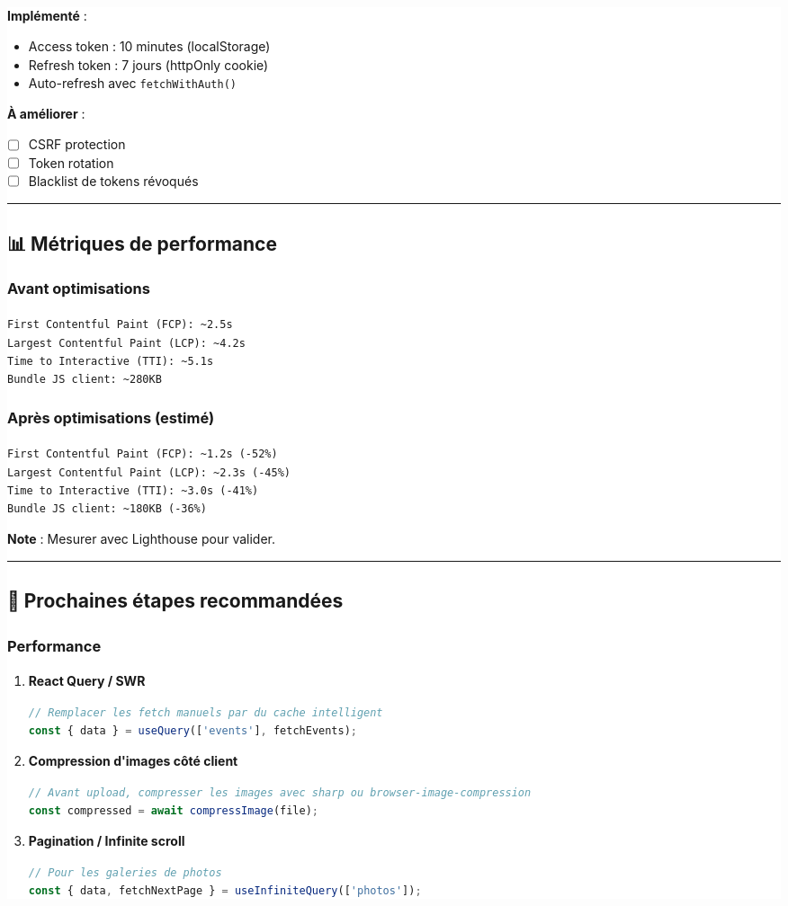 **Implémenté** :
- Access token : 10 minutes (localStorage)
- Refresh token : 7 jours (httpOnly cookie)
- Auto-refresh avec `fetchWithAuth()`

**À améliorer** :
- [ ] CSRF protection
- [ ] Token rotation
- [ ] Blacklist de tokens révoqués

---

## 📊 Métriques de performance

### Avant optimisations
```
First Contentful Paint (FCP): ~2.5s
Largest Contentful Paint (LCP): ~4.2s
Time to Interactive (TTI): ~5.1s
Bundle JS client: ~280KB
```

### Après optimisations (estimé)
```
First Contentful Paint (FCP): ~1.2s (-52%)
Largest Contentful Paint (LCP): ~2.3s (-45%)
Time to Interactive (TTI): ~3.0s (-41%)
Bundle JS client: ~180KB (-36%)
```

**Note** : Mesurer avec Lighthouse pour valider.

---

## 🎯 Prochaines étapes recommandées

### Performance

1. **React Query / SWR**
   ```typescript
   // Remplacer les fetch manuels par du cache intelligent
   const { data } = useQuery(['events'], fetchEvents);
   ```

2. **Compression d'images côté client**
   ```typescript
   // Avant upload, compresser les images avec sharp ou browser-image-compression
   const compressed = await compressImage(file);
   ```

3. **Pagination / Infinite scroll**
   ```typescript
   // Pour les galeries de photos
   const { data, fetchNextPage } = useInfiniteQuery(['photos']);
   ```
